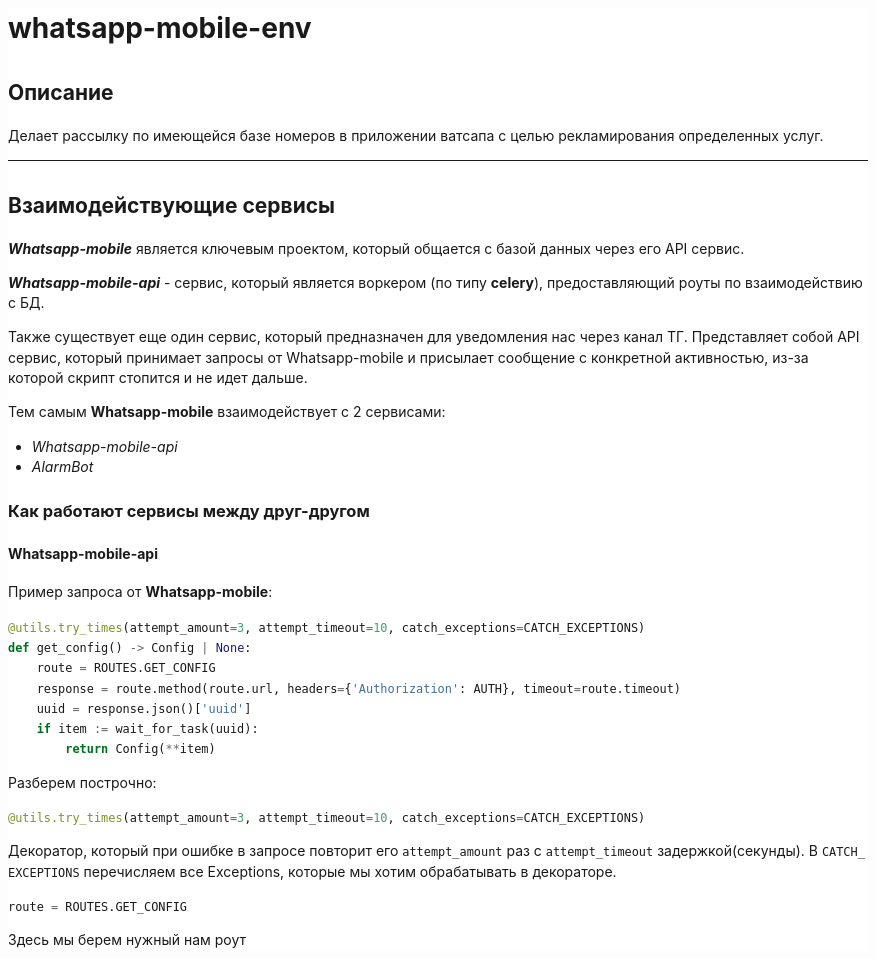 # whatsapp-mobile-env

## Описание
Делает рассылку по имеющейся базе номеров в приложении ватсапа с целью рекламирования определенных услуг.

---

## Взаимодействующие сервисы
___Whatsapp-mobile___ является ключевым проектом, который общается с базой данных через его API сервис.

___Whatsapp-mobile-api___ - сервис, который является воркером (по типу **celery**), 
предоставляющий роуты по взаимодействию с БД. 

Также существует еще один сервис, который 
предназначен для уведомления нас через канал ТГ. Представляет собой API сервис, который принимает запросы от 
Whatsapp-mobile и присылает сообщение с конкретной активностью, из-за которой скрипт стопится и не идет дальше.

Тем самым __Whatsapp-mobile__ взаимодействует с 2 сервисами:
+ _Whatsapp-mobile-api_
+ _AlarmBot_

### Как работают сервисы между друг-другом 
#### Whatsapp-mobile-api
Пример запроса от __Whatsapp-mobile__:

```python
@utils.try_times(attempt_amount=3, attempt_timeout=10, catch_exceptions=CATCH_EXCEPTIONS)
def get_config() -> Config | None:
    route = ROUTES.GET_CONFIG
    response = route.method(route.url, headers={'Authorization': AUTH}, timeout=route.timeout)
    uuid = response.json()['uuid']
    if item := wait_for_task(uuid):
        return Config(**item)
```


Разберем построчно:

```python
@utils.try_times(attempt_amount=3, attempt_timeout=10, catch_exceptions=CATCH_EXCEPTIONS)
```
Декоратор, который при ошибке в запросе повторит его `attempt_amount` раз с `attempt_timeout` задержкой(секунды).
В `CATCH_EXCEPTIONS` перечисляем все Exceptions, которые мы хотим обрабатывать в декораторе.

```python
route = ROUTES.GET_CONFIG
```
Здесь мы берем нужный нам роут
